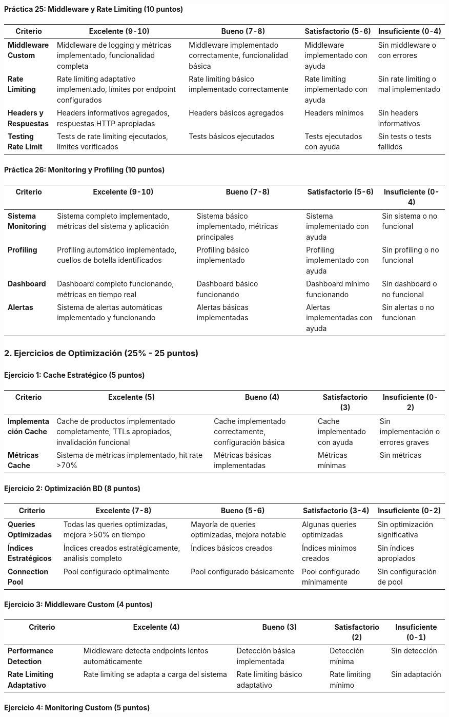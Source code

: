 #### Práctica 25: Middleware y Rate Limiting (10 puntos)

| Criterio                 | Excelente (9-10)                                                         | Bueno (7-8)                                                 | Satisfactorio (5-6)                  | Insuficiente (0-4)                   |
| ------------------------ | ------------------------------------------------------------------------ | ----------------------------------------------------------- | ------------------------------------ | ------------------------------------ |
| **Middleware Custom**    | Middleware de logging y métricas implementado, funcionalidad completa    | Middleware implementado correctamente, funcionalidad básica | Middleware implementado con ayuda    | Sin middleware o con errores         |
| **Rate Limiting**        | Rate limiting adaptativo implementado, límites por endpoint configurados | Rate limiting básico implementado correctamente             | Rate limiting implementado con ayuda | Sin rate limiting o mal implementado |
| **Headers y Respuestas** | Headers informativos agregados, respuestas HTTP apropiadas               | Headers básicos agregados                                   | Headers mínimos                      | Sin headers informativos             |
| **Testing Rate Limit**   | Tests de rate limiting ejecutados, límites verificados                   | Tests básicos ejecutados                                    | Tests ejecutados con ayuda           | Sin tests o tests fallidos           |

#### Práctica 26: Monitoring y Profiling (10 puntos)

| Criterio               | Excelente (9-10)                                                    | Bueno (7-8)                                       | Satisfactorio (5-6)              | Insuficiente (0-4)           |
| ---------------------- | ------------------------------------------------------------------- | ------------------------------------------------- | -------------------------------- | ---------------------------- |
| **Sistema Monitoring** | Sistema completo implementado, métricas del sistema y aplicación    | Sistema básico implementado, métricas principales | Sistema implementado con ayuda   | Sin sistema o no funcional   |
| **Profiling**          | Profiling automático implementado, cuellos de botella identificados | Profiling básico implementado                     | Profiling implementado con ayuda | Sin profiling o no funcional |
| **Dashboard**          | Dashboard completo funcionando, métricas en tiempo real             | Dashboard básico funcionando                      | Dashboard mínimo funcionando     | Sin dashboard o no funcional |
| **Alertas**            | Sistema de alertas automáticas implementado y funcionando           | Alertas básicas implementadas                     | Alertas implementadas con ayuda  | Sin alertas o no funcionan   |

### 2. Ejercicios de Optimización (25% - 25 puntos)

#### Ejercicio 1: Cache Estratégico (5 puntos)

| Criterio                 | Excelente (5)                                                                          | Bueno (4)                                              | Satisfactorio (3)            | Insuficiente (0-2)                  |
| ------------------------ | -------------------------------------------------------------------------------------- | ------------------------------------------------------ | ---------------------------- | ----------------------------------- |
| **Implementación Cache** | Cache de productos implementado completamente, TTLs apropiados, invalidación funcional | Cache implementado correctamente, configuración básica | Cache implementado con ayuda | Sin implementación o errores graves |
| **Métricas Cache**       | Sistema de métricas implementado, hit rate >70%                                        | Métricas básicas implementadas                         | Métricas mínimas             | Sin métricas                        |

#### Ejercicio 2: Optimización BD (8 puntos)

| Criterio                 | Excelente (7-8)                                      | Bueno (5-6)                                    | Satisfactorio (3-4)          | Insuficiente (0-2)             |
| ------------------------ | ---------------------------------------------------- | ---------------------------------------------- | ---------------------------- | ------------------------------ |
| **Queries Optimizadas**  | Todas las queries optimizadas, mejora >50% en tiempo | Mayoría de queries optimizadas, mejora notable | Algunas queries optimizadas  | Sin optimización significativa |
| **Índices Estratégicos** | Índices creados estratégicamente, análisis completo  | Índices básicos creados                        | Índices mínimos creados      | Sin índices apropiados         |
| **Connection Pool**      | Pool configurado optimalmente                        | Pool configurado básicamente                   | Pool configurado mínimamente | Sin configuración de pool      |

#### Ejercicio 3: Middleware Custom (4 puntos)

| Criterio                     | Excelente (4)                                       | Bueno (3)                       | Satisfactorio (2)    | Insuficiente (0-1) |
| ---------------------------- | --------------------------------------------------- | ------------------------------- | -------------------- | ------------------ |
| **Performance Detection**    | Middleware detecta endpoints lentos automáticamente | Detección básica implementada   | Detección mínima     | Sin detección      |
| **Rate Limiting Adaptativo** | Rate limiting se adapta a carga del sistema         | Rate limiting básico adaptativo | Rate limiting mínimo | Sin adaptación     |

#### Ejercicio 4: Monitoring Custom (5 puntos)
